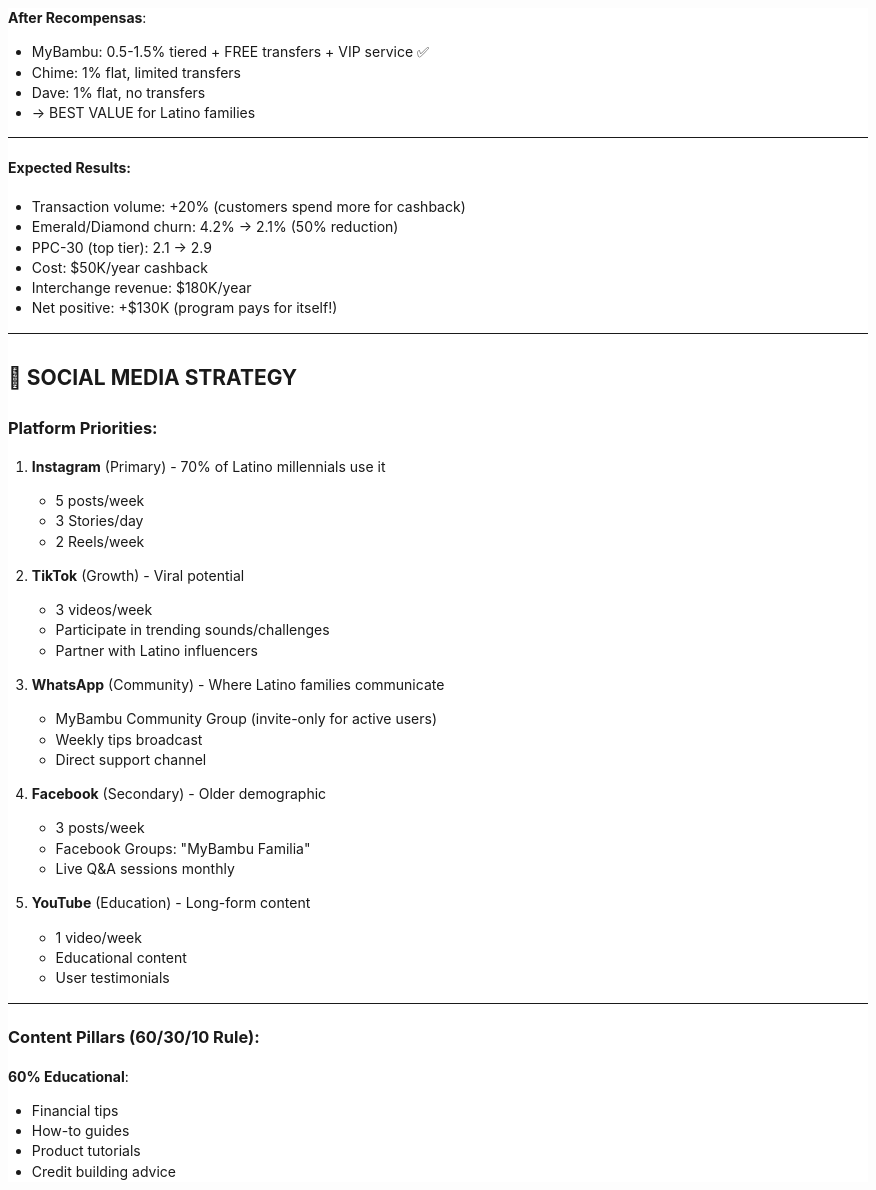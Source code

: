 **After Recompensas**:
- MyBambu: 0.5-1.5% tiered + FREE transfers + VIP service ✅
- Chime: 1% flat, limited transfers
- Dave: 1% flat, no transfers
- → BEST VALUE for Latino families

---

#### **Expected Results**:
- Transaction volume: +20% (customers spend more for cashback)
- Emerald/Diamond churn: 4.2% → 2.1% (50% reduction)
- PPC-30 (top tier): 2.1 → 2.9
- Cost: $50K/year cashback
- Interchange revenue: $180K/year
- Net positive: +$130K (program pays for itself!)

---

## 📱 SOCIAL MEDIA STRATEGY

### **Platform Priorities**:

1. **Instagram** (Primary) - 70% of Latino millennials use it
   - 5 posts/week
   - 3 Stories/day
   - 2 Reels/week

2. **TikTok** (Growth) - Viral potential
   - 3 videos/week
   - Participate in trending sounds/challenges
   - Partner with Latino influencers

3. **WhatsApp** (Community) - Where Latino families communicate
   - MyBambu Community Group (invite-only for active users)
   - Weekly tips broadcast
   - Direct support channel

4. **Facebook** (Secondary) - Older demographic
   - 3 posts/week
   - Facebook Groups: "MyBambu Familia"
   - Live Q&A sessions monthly

5. **YouTube** (Education) - Long-form content
   - 1 video/week
   - Educational content
   - User testimonials

---

### **Content Pillars** (60/30/10 Rule):

**60% Educational**:
- Financial tips
- How-to guides
- Product tutorials
- Credit building advice
